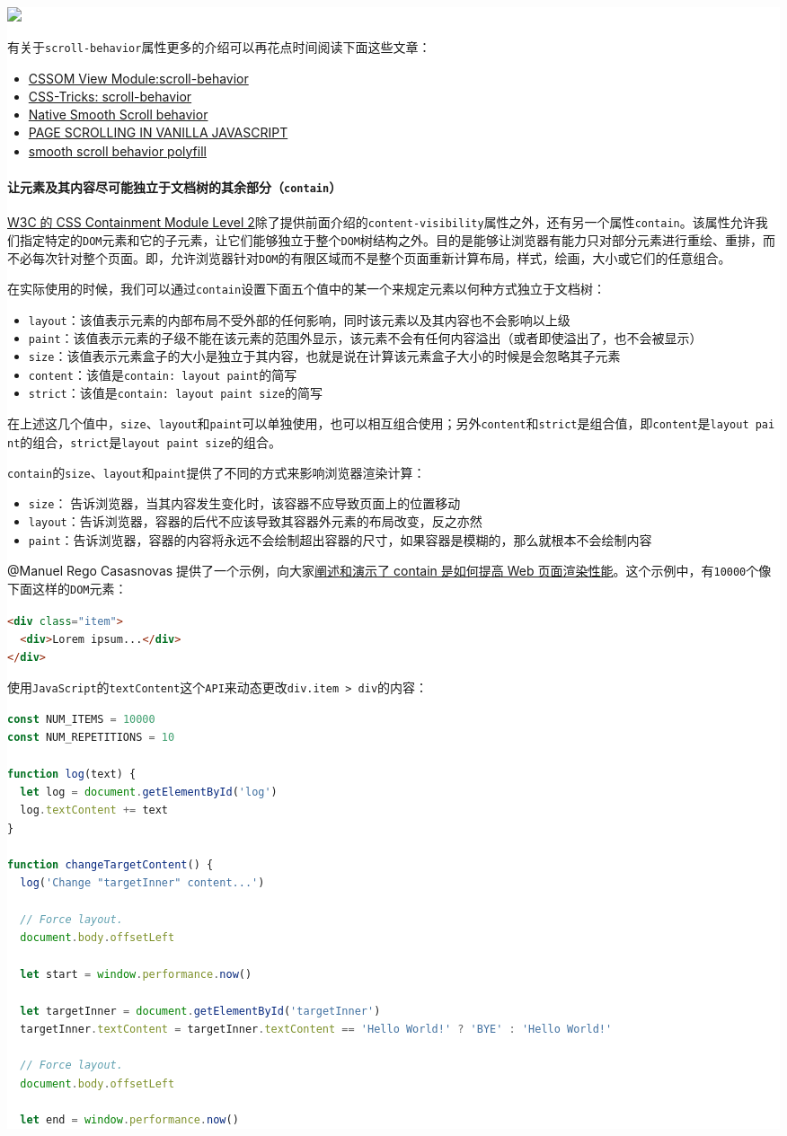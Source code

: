 ![](https://p3-juejin.byteimg.com/tos-cn-i-k3u1fbpfcp/e963921433704c3386553e9e4d8c97e6~tplv-k3u1fbpfcp-zoom-1.image)

有关于`scroll-behavior`属性更多的介绍可以再花点时间阅读下面这些文章：

- [CSSOM View Module:scroll-behavior](https://www.w3.org/TR/cssom-view-1/#smooth-scrolling)
- [CSS-Tricks: scroll-behavior](https://css-tricks.com/almanac/properties/s/scroll-behavior/)
- [Native Smooth Scroll behavior](https://hospodarets.com/native_smooth_scrolling)
- [PAGE SCROLLING IN VANILLA JAVASCRIPT](https://pawelgrzybek.com/page-scroll-in-vanilla-javascript/)
- [smooth scroll behavior polyfill](https://iamdustan.com/smoothscroll/)

#### 让元素及其内容尽可能独立于文档树的其余部分（`contain`）

[W3C 的 CSS Containment Module Level 2](https://www.w3.org/TR/css-contain-2/#contain-property)除了提供前面介绍的`content-visibility`属性之外，还有另一个属性`contain`。该属性允许我们指定特定的`DOM`元素和它的子元素，让它们能够独立于整个`DOM`树结构之外。目的是能够让浏览器有能力只对部分元素进行重绘、重排，而不必每次针对整个页面。即，允许浏览器针对`DOM`的有限区域而不是整个页面重新计算布局，样式，绘画，大小或它们的任意组合。

在实际使用的时候，我们可以通过`contain`设置下面五个值中的某一个来规定元素以何种方式独立于文档树：

- `layout`：该值表示元素的内部布局不受外部的任何影响，同时该元素以及其内容也不会影响以上级
- `paint`：该值表示元素的子级不能在该元素的范围外显示，该元素不会有任何内容溢出（或者即使溢出了，也不会被显示）
- `size`：该值表示元素盒子的大小是独立于其内容，也就是说在计算该元素盒子大小的时候是会忽略其子元素
- `content`：该值是`contain: layout paint`的简写
- `strict`：该值是`contain: layout paint size`的简写

在上述这几个值中，`size`、`layout`和`paint`可以单独使用，也可以相互组合使用；另外`content`和`strict`是组合值，即`content`是`layout paint`的组合，`strict`是`layout paint size`的组合。

`contain`的`size`、`layout`和`paint`提供了不同的方式来影响浏览器渲染计算：

- `size`： 告诉浏览器，当其内容发生变化时，该容器不应导致页面上的位置移动
- `layout`：告诉浏览器，容器的后代不应该导致其容器外元素的布局改变，反之亦然
- `paint`：告诉浏览器，容器的内容将永远不会绘制超出容器的尺寸，如果容器是模糊的，那么就根本不会绘制内容

@Manuel Rego Casasnovas 提供了一个示例，向大家[阐述和演示了 contain 是如何提高 Web 页面渲染性能](https://blogs.igalia.com/mrego/2019/01/11/an-introduction-to-css-containment/?ref=heydesigner)。这个示例中，有`10000`个像下面这样的`DOM`元素：

```html
<div class="item">
  <div>Lorem ipsum...</div>
</div>
```

使用`JavaScript`的`textContent`这个`API`来动态更改`div.item > div`的内容：

```js
const NUM_ITEMS = 10000
const NUM_REPETITIONS = 10

function log(text) {
  let log = document.getElementById('log')
  log.textContent += text
}

function changeTargetContent() {
  log('Change "targetInner" content...')

  // Force layout.
  document.body.offsetLeft

  let start = window.performance.now()

  let targetInner = document.getElementById('targetInner')
  targetInner.textContent = targetInner.textContent == 'Hello World!' ? 'BYE' : 'Hello World!'

  // Force layout.
  document.body.offsetLeft

  let end = window.performance.now()
```